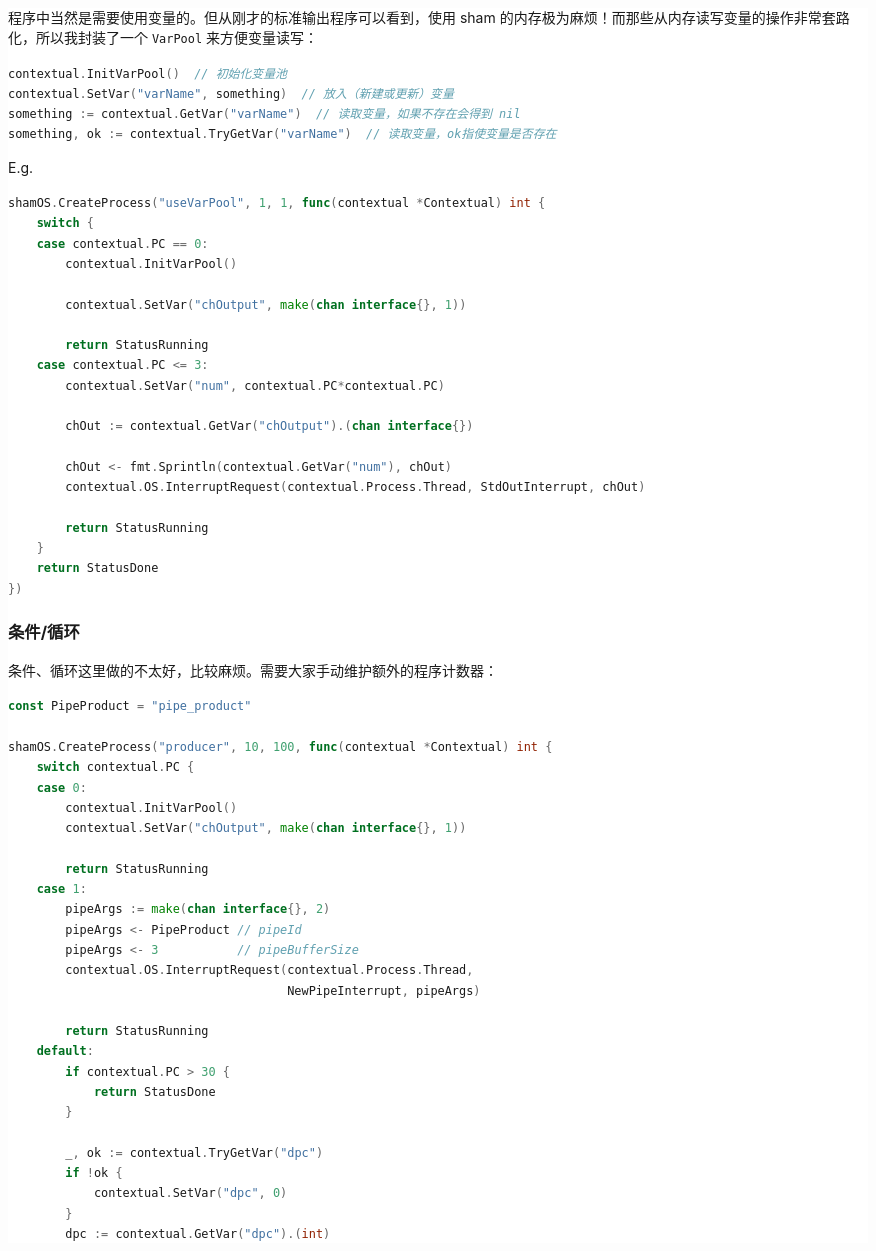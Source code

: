 程序中当然是需要使用变量的。但从刚才的标准输出程序可以看到，使用 sham 的内存极为麻烦！而那些从内存读写变量的操作非常套路化，所以我封装了一个 `VarPool` 来方便变量读写：

```go
contextual.InitVarPool()  // 初始化变量池
contextual.SetVar("varName", something)  // 放入（新建或更新）变量
something := contextual.GetVar("varName")  // 读取变量，如果不存在会得到 nil
something, ok := contextual.TryGetVar("varName")  // 读取变量，ok指使变量是否存在
```

E.g.

```go
shamOS.CreateProcess("useVarPool", 1, 1, func(contextual *Contextual) int {
    switch {
    case contextual.PC == 0:
        contextual.InitVarPool()
        
        contextual.SetVar("chOutput", make(chan interface{}, 1))

        return StatusRunning
    case contextual.PC <= 3:
        contextual.SetVar("num", contextual.PC*contextual.PC)

        chOut := contextual.GetVar("chOutput").(chan interface{})
        
        chOut <- fmt.Sprintln(contextual.GetVar("num"), chOut)
        contextual.OS.InterruptRequest(contextual.Process.Thread, StdOutInterrupt, chOut)

        return StatusRunning
    }
    return StatusDone
})
```

### 条件/循环

条件、循环这里做的不太好，比较麻烦。需要大家手动维护额外的程序计数器：

```go
const PipeProduct = "pipe_product"

shamOS.CreateProcess("producer", 10, 100, func(contextual *Contextual) int {
    switch contextual.PC {
    case 0:
        contextual.InitVarPool()
        contextual.SetVar("chOutput", make(chan interface{}, 1))

        return StatusRunning
    case 1:
        pipeArgs := make(chan interface{}, 2)
        pipeArgs <- PipeProduct // pipeId
        pipeArgs <- 3           // pipeBufferSize
        contextual.OS.InterruptRequest(contextual.Process.Thread, 
                                       NewPipeInterrupt, pipeArgs)

        return StatusRunning
    default:
        if contextual.PC > 30 {
            return StatusDone
        }

        _, ok := contextual.TryGetVar("dpc")
        if !ok {
            contextual.SetVar("dpc", 0)
        }
        dpc := contextual.GetVar("dpc").(int)

```